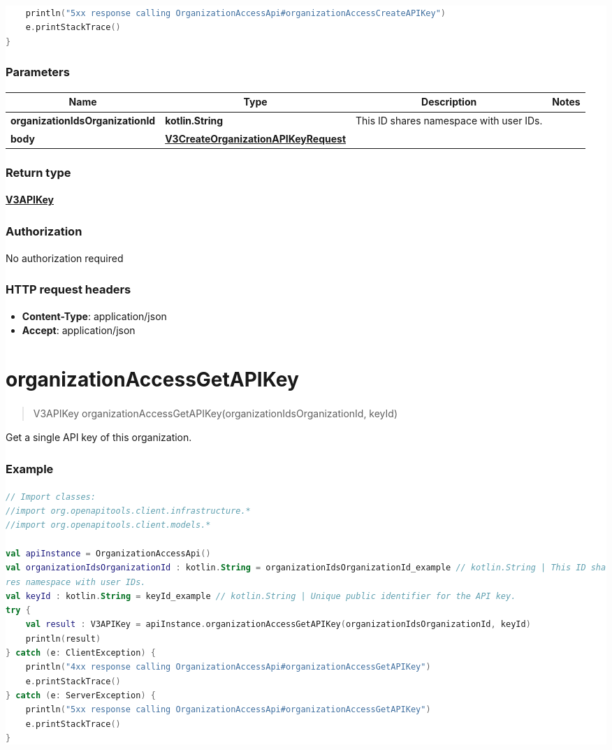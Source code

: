 ```kotlin
    println("5xx response calling OrganizationAccessApi#organizationAccessCreateAPIKey")
    e.printStackTrace()
}
```

### Parameters

Name | Type | Description  | Notes
------------- | ------------- | ------------- | -------------
 **organizationIdsOrganizationId** | **kotlin.String**| This ID shares namespace with user IDs. |
 **body** | [**V3CreateOrganizationAPIKeyRequest**](V3CreateOrganizationAPIKeyRequest.md)|  |

### Return type

[**V3APIKey**](V3APIKey.md)

### Authorization

No authorization required

### HTTP request headers

 - **Content-Type**: application/json
 - **Accept**: application/json

<a name="organizationAccessGetAPIKey"></a>
# **organizationAccessGetAPIKey**
> V3APIKey organizationAccessGetAPIKey(organizationIdsOrganizationId, keyId)

Get a single API key of this organization.

### Example
```kotlin
// Import classes:
//import org.openapitools.client.infrastructure.*
//import org.openapitools.client.models.*

val apiInstance = OrganizationAccessApi()
val organizationIdsOrganizationId : kotlin.String = organizationIdsOrganizationId_example // kotlin.String | This ID shares namespace with user IDs.
val keyId : kotlin.String = keyId_example // kotlin.String | Unique public identifier for the API key.
try {
    val result : V3APIKey = apiInstance.organizationAccessGetAPIKey(organizationIdsOrganizationId, keyId)
    println(result)
} catch (e: ClientException) {
    println("4xx response calling OrganizationAccessApi#organizationAccessGetAPIKey")
    e.printStackTrace()
} catch (e: ServerException) {
    println("5xx response calling OrganizationAccessApi#organizationAccessGetAPIKey")
    e.printStackTrace()
}
```
